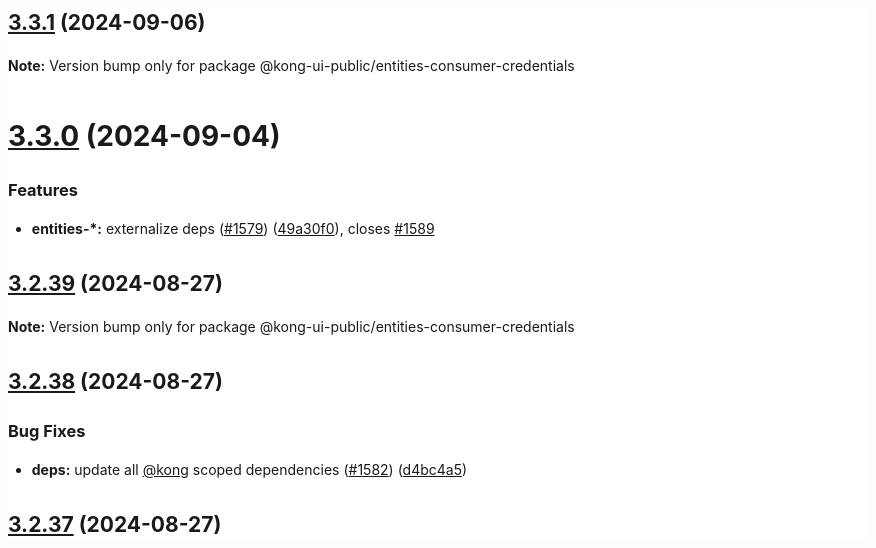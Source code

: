 

## [3.3.1](https://github.com/Kong/public-ui-components/compare/@kong-ui-public/entities-consumer-credentials@3.3.0...@kong-ui-public/entities-consumer-credentials@3.3.1) (2024-09-06)

**Note:** Version bump only for package @kong-ui-public/entities-consumer-credentials





# [3.3.0](https://github.com/Kong/public-ui-components/compare/@kong-ui-public/entities-consumer-credentials@3.2.39...@kong-ui-public/entities-consumer-credentials@3.3.0) (2024-09-04)


### Features

* **entities-*:** externalize deps ([#1579](https://github.com/Kong/public-ui-components/issues/1579)) ([49a30f0](https://github.com/Kong/public-ui-components/commit/49a30f0026f18ccd2bdac80b59b281b01837b87b)), closes [#1589](https://github.com/Kong/public-ui-components/issues/1589)





## [3.2.39](https://github.com/Kong/public-ui-components/compare/@kong-ui-public/entities-consumer-credentials@3.2.38...@kong-ui-public/entities-consumer-credentials@3.2.39) (2024-08-27)

**Note:** Version bump only for package @kong-ui-public/entities-consumer-credentials





## [3.2.38](https://github.com/Kong/public-ui-components/compare/@kong-ui-public/entities-consumer-credentials@3.2.37...@kong-ui-public/entities-consumer-credentials@3.2.38) (2024-08-27)


### Bug Fixes

* **deps:** update all [@kong](https://github.com/kong) scoped dependencies ([#1582](https://github.com/Kong/public-ui-components/issues/1582)) ([d4bc4a5](https://github.com/Kong/public-ui-components/commit/d4bc4a55a9acadc7db33e89ce9e3f2bc8c339fe8))





## [3.2.37](https://github.com/Kong/public-ui-components/compare/@kong-ui-public/entities-consumer-credentials@3.2.36...@kong-ui-public/entities-consumer-credentials@3.2.37) (2024-08-27)
